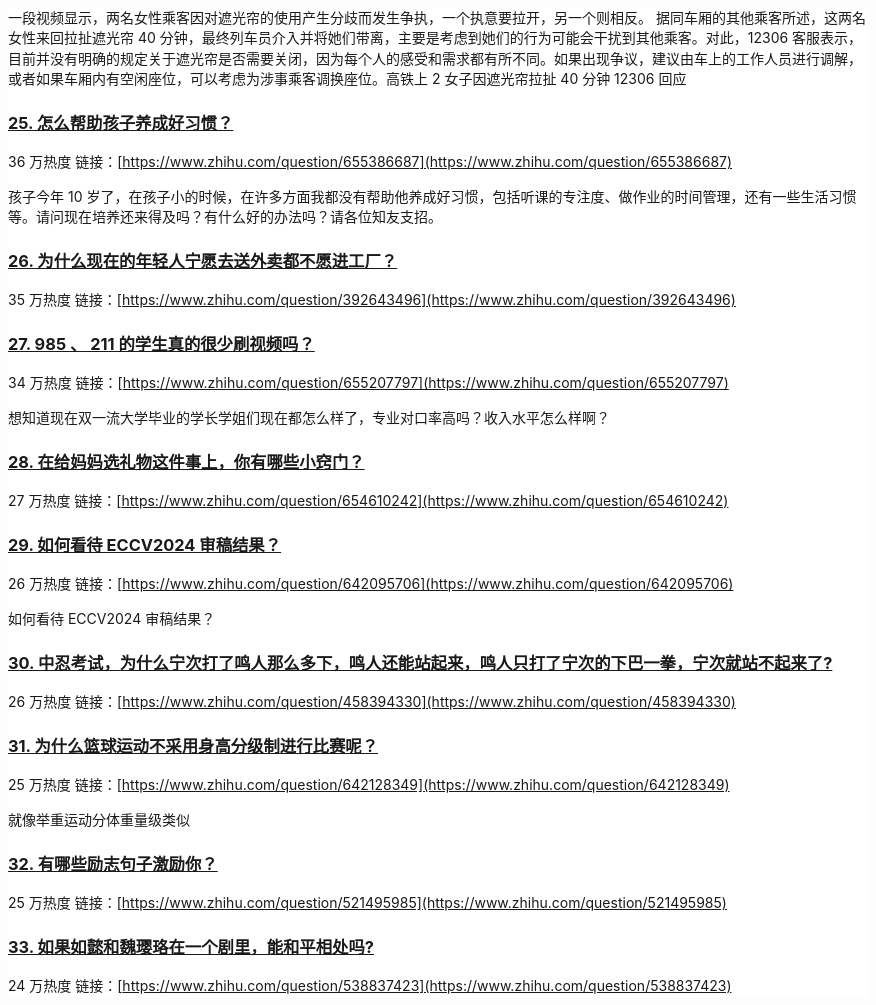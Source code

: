 一段视频显示，两名女性乘客因对遮光帘的使用产生分歧而发生争执，一个执意要拉开，另一个则相反。 据同车厢的其他乘客所述，这两名女性来回拉扯遮光帘 40 分钟，最终列车员介入并将她们带离，主要是考虑到她们的行为可能会干扰到其他乘客。对此，12306 客服表示，目前并没有明确的规定关于遮光帘是否需要关闭，因为每个人的感受和需求都有所不同。如果出现争议，建议由车上的工作人员进行调解，或者如果车厢内有空闲座位，可以考虑为涉事乘客调换座位。高铁上 2 女子因遮光帘拉扯 40 分钟 12306 回应

### [25. 怎么帮助孩子养成好习惯？](https://www.zhihu.com/question/655386687)
36 万热度 链接：[https://www.zhihu.com/question/655386687](https://www.zhihu.com/question/655386687)

孩子今年 10 岁了，在孩子小的时候，在许多方面我都没有帮助他养成好习惯，包括听课的专注度、做作业的时间管理，还有一些生活习惯等。请问现在培养还来得及吗？有什么好的办法吗？请各位知友支招。

### [26. 为什么现在的年轻人宁愿去送外卖都不愿进工厂？](https://www.zhihu.com/question/392643496)
35 万热度 链接：[https://www.zhihu.com/question/392643496](https://www.zhihu.com/question/392643496)



### [27. 985 、 211 的学生真的很少刷视频吗？](https://www.zhihu.com/question/655207797)
34 万热度 链接：[https://www.zhihu.com/question/655207797](https://www.zhihu.com/question/655207797)

想知道现在双一流大学毕业的学长学姐们现在都怎么样了，专业对口率高吗？收入水平怎么样啊？

### [28. 在给妈妈选礼物这件事上，你有哪些小窍门？](https://www.zhihu.com/question/654610242)
27 万热度 链接：[https://www.zhihu.com/question/654610242](https://www.zhihu.com/question/654610242)



### [29. 如何看待 ECCV2024 审稿结果？](https://www.zhihu.com/question/642095706)
26 万热度 链接：[https://www.zhihu.com/question/642095706](https://www.zhihu.com/question/642095706)

如何看待 ECCV2024 审稿结果？

### [30. 中忍考试，为什么宁次打了鸣人那么多下，鸣人还能站起来，鸣人只打了宁次的下巴一拳，宁次就站不起来了?](https://www.zhihu.com/question/458394330)
26 万热度 链接：[https://www.zhihu.com/question/458394330](https://www.zhihu.com/question/458394330)



### [31. 为什么篮球运动不采用身高分级制进行比赛呢？](https://www.zhihu.com/question/642128349)
25 万热度 链接：[https://www.zhihu.com/question/642128349](https://www.zhihu.com/question/642128349)

就像举重运动分体重量级类似

### [32. 有哪些励志句子激励你？](https://www.zhihu.com/question/521495985)
25 万热度 链接：[https://www.zhihu.com/question/521495985](https://www.zhihu.com/question/521495985)



### [33. 如果如懿和魏璎珞在一个剧里，能和平相处吗?](https://www.zhihu.com/question/538837423)
24 万热度 链接：[https://www.zhihu.com/question/538837423](https://www.zhihu.com/question/538837423)
